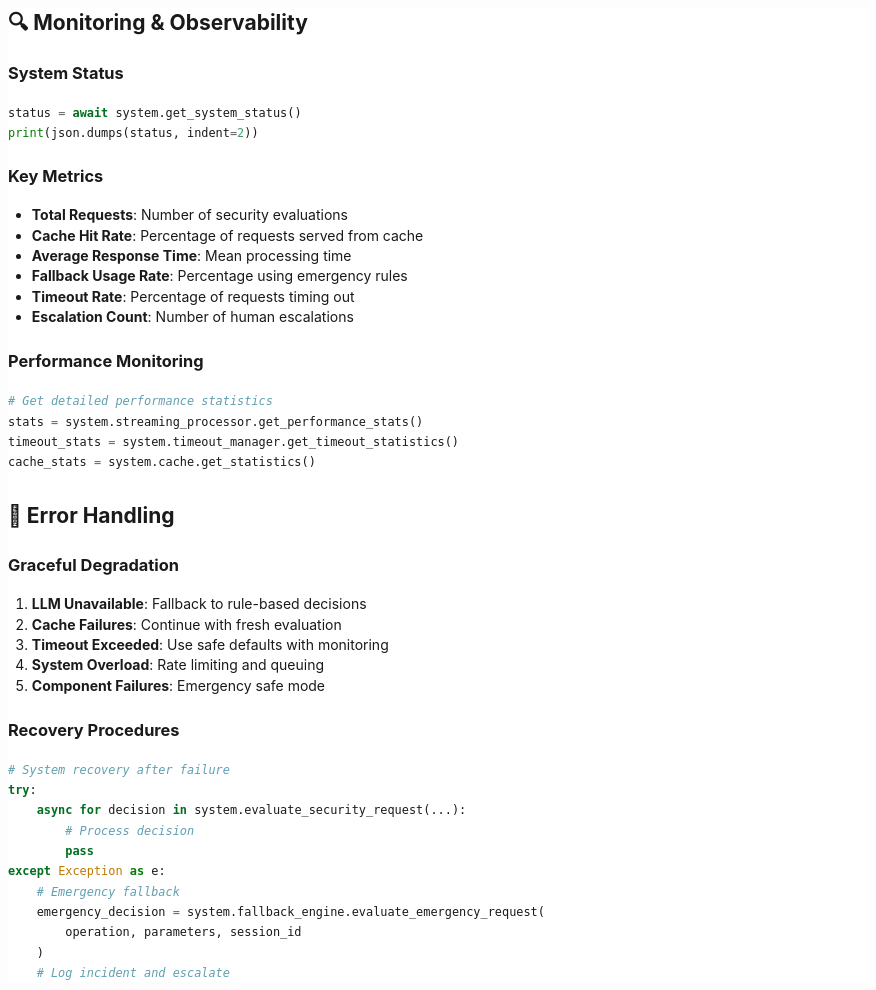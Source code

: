## 🔍 Monitoring & Observability

### System Status

```python
status = await system.get_system_status()
print(json.dumps(status, indent=2))
```

### Key Metrics

- **Total Requests**: Number of security evaluations
- **Cache Hit Rate**: Percentage of requests served from cache
- **Average Response Time**: Mean processing time
- **Fallback Usage Rate**: Percentage using emergency rules
- **Timeout Rate**: Percentage of requests timing out
- **Escalation Count**: Number of human escalations

### Performance Monitoring

```python
# Get detailed performance statistics
stats = system.streaming_processor.get_performance_stats()
timeout_stats = system.timeout_manager.get_timeout_statistics()
cache_stats = system.cache.get_statistics()
```

## 🚨 Error Handling

### Graceful Degradation

1. **LLM Unavailable**: Fallback to rule-based decisions
2. **Cache Failures**: Continue with fresh evaluation
3. **Timeout Exceeded**: Use safe defaults with monitoring
4. **System Overload**: Rate limiting and queuing
5. **Component Failures**: Emergency safe mode

### Recovery Procedures

```python
# System recovery after failure
try:
    async for decision in system.evaluate_security_request(...):
        # Process decision
        pass
except Exception as e:
    # Emergency fallback
    emergency_decision = system.fallback_engine.evaluate_emergency_request(
        operation, parameters, session_id
    )
    # Log incident and escalate
```

